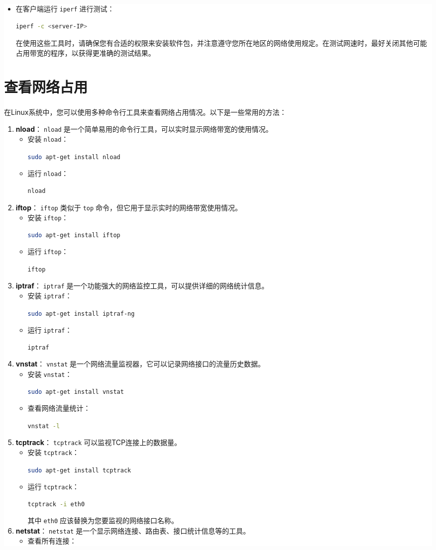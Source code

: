    - 在客户端运行 `iperf` 进行测试：
     ```bash
     iperf -c <server-IP>
     ```
     在使用这些工具时，请确保您有合适的权限来安装软件包，并注意遵守您所在地区的网络使用规定。在测试网速时，最好关闭其他可能占用带宽的程序，以获得更准确的测试结果。

# 查看网络占用

在Linux系统中，您可以使用多种命令行工具来查看网络占用情况。以下是一些常用的方法：
1. **nload**：
   `nload` 是一个简单易用的命令行工具，可以实时显示网络带宽的使用情况。
   - 安装 `nload`：
     ```bash
     sudo apt-get install nload
     ```
   - 运行 `nload`：
     ```bash
     nload
     ```
2. **iftop**：
   `iftop` 类似于 `top` 命令，但它用于显示实时的网络带宽使用情况。
   - 安装 `iftop`：
     ```bash
     sudo apt-get install iftop
     ```
   - 运行 `iftop`：
     ```bash
     iftop
     ```
3. **iptraf**：
   `iptraf` 是一个功能强大的网络监控工具，可以提供详细的网络统计信息。
   - 安装 `iptraf`：
     ```bash
     sudo apt-get install iptraf-ng
     ```
   - 运行 `iptraf`：
     ```bash
     iptraf
     ```
4. **vnstat**：
   `vnstat` 是一个网络流量监视器，它可以记录网络接口的流量历史数据。
   - 安装 `vnstat`：
     ```bash
     sudo apt-get install vnstat
     ```
   - 查看网络流量统计：
     ```bash
     vnstat -l
     ```
5. **tcptrack**：
   `tcptrack` 可以监视TCP连接上的数据量。
   - 安装 `tcptrack`：
     ```bash
     sudo apt-get install tcptrack
     ```
   - 运行 `tcptrack`：
     ```bash
     tcptrack -i eth0
     ```
     其中 `eth0` 应该替换为您要监视的网络接口名称。
6. **netstat**：
   `netstat` 是一个显示网络连接、路由表、接口统计信息等的工具。
   - 查看所有连接：